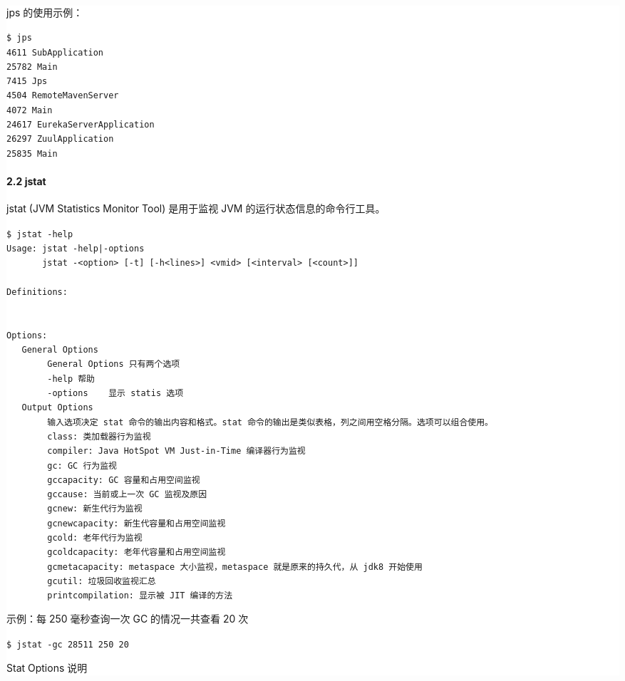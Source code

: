 jps 的使用示例：

```
$ jps
4611 SubApplication
25782 Main
7415 Jps
4504 RemoteMavenServer
4072 Main
24617 EurekaServerApplication
26297 ZuulApplication
25835 Main
```

#### 2.2 jstat

jstat (JVM Statistics Monitor Tool) 是用于监视 JVM 的运行状态信息的命令行工具。

```
$ jstat -help
Usage: jstat -help|-options
       jstat -<option> [-t] [-h<lines>] <vmid> [<interval> [<count>]]

Definitions:
		

Options:
   General Options
       	General Options 只有两个选项
       	-help 帮助
       	-options	显示 statis 选项
   Output Options
       	输入选项决定 stat 命令的输出内容和格式。stat 命令的输出是类似表格，列之间用空格分隔。选项可以组合使用。
		class: 类加载器行为监视
		compiler: Java HotSpot VM Just-in-Time 编译器行为监视
		gc: GC 行为监视
		gccapacity: GC 容量和占用空间监视
		gccause: 当前或上一次 GC 监视及原因
		gcnew: 新生代行为监视
		gcnewcapacity: 新生代容量和占用空间监视
		gcold: 老年代行为监视
        gcoldcapacity: 老年代容量和占用空间监视
		gcmetacapacity: metaspace 大小监视，metaspace 就是原来的持久代，从 jdk8 开始使用
		gcutil: 垃圾回收监视汇总
		printcompilation: 显示被 JIT 编译的方法
```

示例：每 250 毫秒查询一次 GC 的情况一共查看 20 次

```
$ jstat -gc 28511 250 20
```

Stat Options 说明
